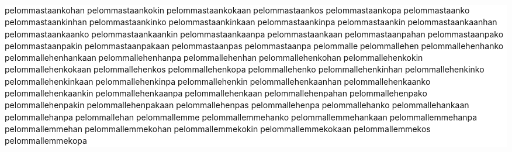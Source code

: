 pelommastaankohan
pelommastaankokin
pelommastaankokaan
pelommastaankos
pelommastaankopa
pelommastaanko
pelommastaankinhan
pelommastaankinko
pelommastaankinkaan
pelommastaankinpa
pelommastaankin
pelommastaankaanhan
pelommastaankaanko
pelommastaankaankin
pelommastaankaanpa
pelommastaankaan
pelommastaanpahan
pelommastaanpako
pelommastaanpakin
pelommastaanpakaan
pelommastaanpas
pelommastaanpa
pelommalle
pelommallehen
pelommallehenhanko
pelommallehenhankaan
pelommallehenhanpa
pelommallehenhan
pelommallehenkohan
pelommallehenkokin
pelommallehenkokaan
pelommallehenkos
pelommallehenkopa
pelommallehenko
pelommallehenkinhan
pelommallehenkinko
pelommallehenkinkaan
pelommallehenkinpa
pelommallehenkin
pelommallehenkaanhan
pelommallehenkaanko
pelommallehenkaankin
pelommallehenkaanpa
pelommallehenkaan
pelommallehenpahan
pelommallehenpako
pelommallehenpakin
pelommallehenpakaan
pelommallehenpas
pelommallehenpa
pelommallehanko
pelommallehankaan
pelommallehanpa
pelommallehan
pelommallemme
pelommallemmehanko
pelommallemmehankaan
pelommallemmehanpa
pelommallemmehan
pelommallemmekohan
pelommallemmekokin
pelommallemmekokaan
pelommallemmekos
pelommallemmekopa